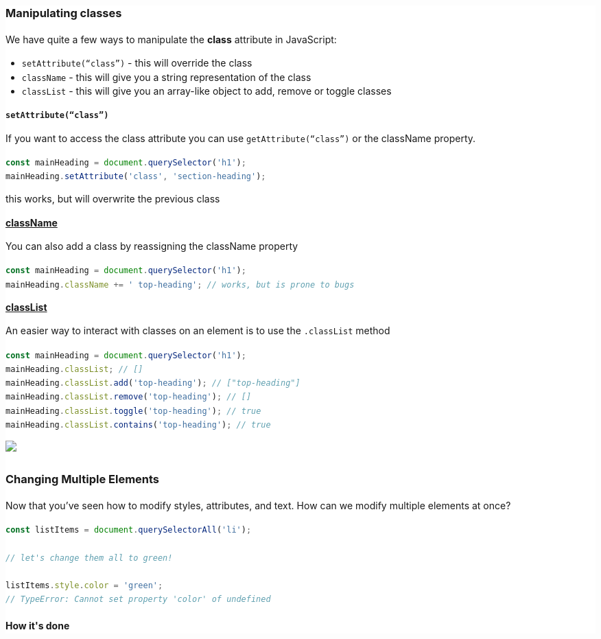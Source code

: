 ### Manipulating classes

We have quite a few ways to manipulate the **class** attribute in JavaScript:

- `setAttribute(“class”)` - this will override the class
- `className` - this will give you a string representation of the class
- `classList` - this will give you an array-like object to add, remove or toggle classes

**`setAttribute(“class”)`**

If you want to access the class attribute you can use `getAttribute(“class”)` or the className property.

```javascript
const mainHeading = document.querySelector('h1');
mainHeading.setAttribute('class', 'section-heading');
```

this works, but will overwrite the previous class

**[className](https://developer.mozilla.org/en-US/docs/Web/API/Element/className)**

You can also add a class by reassigning the className property

```javascript
const mainHeading = document.querySelector('h1');
mainHeading.className += ' top-heading'; // works, but is prone to bugs
```

**[classList](https://developer.mozilla.org/en-US/docs/Web/API/Element/classList)**

An easier way to interact with classes on an element is to use the `.classList` method

```javascript
const mainHeading = document.querySelector('h1');
mainHeading.classList; // []
mainHeading.classList.add('top-heading'); // ["top-heading"]
mainHeading.classList.remove('top-heading'); // []
mainHeading.classList.toggle('top-heading'); // true
mainHeading.classList.contains('top-heading'); // true
```

[![](https://img.shields.io/badge/back%20to%20top-%E2%86%A9-red)](#table-of-contents)

### Changing Multiple Elements

Now that you’ve seen how to modify styles, attributes, and text. How can we modify multiple elements at once?

```javascript
const listItems = document.querySelectorAll('li');

// let's change them all to green!

listItems.style.color = 'green';
// TypeError: Cannot set property 'color' of undefined
```

#### How it's done
